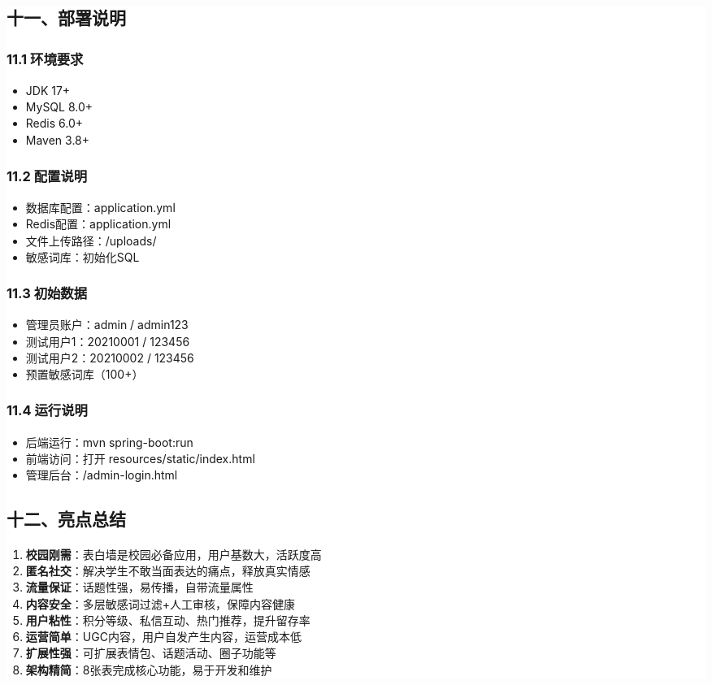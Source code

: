 ## 十一、部署说明

### 11.1 环境要求
- JDK 17+
- MySQL 8.0+
- Redis 6.0+
- Maven 3.8+

### 11.2 配置说明
- 数据库配置：application.yml
- Redis配置：application.yml
- 文件上传路径：/uploads/
- 敏感词库：初始化SQL

### 11.3 初始数据
- 管理员账户：admin / admin123
- 测试用户1：20210001 / 123456
- 测试用户2：20210002 / 123456
- 预置敏感词库（100+）

### 11.4 运行说明
- 后端运行：mvn spring-boot:run
- 前端访问：打开 resources/static/index.html
- 管理后台：/admin-login.html

## 十二、亮点总结

1. **校园刚需**：表白墙是校园必备应用，用户基数大，活跃度高
2. **匿名社交**：解决学生不敢当面表达的痛点，释放真实情感
3. **流量保证**：话题性强，易传播，自带流量属性
4. **内容安全**：多层敏感词过滤+人工审核，保障内容健康
5. **用户粘性**：积分等级、私信互动、热门推荐，提升留存率
6. **运营简单**：UGC内容，用户自发产生内容，运营成本低
7. **扩展性强**：可扩展表情包、话题活动、圈子功能等
8. **架构精简**：8张表完成核心功能，易于开发和维护

